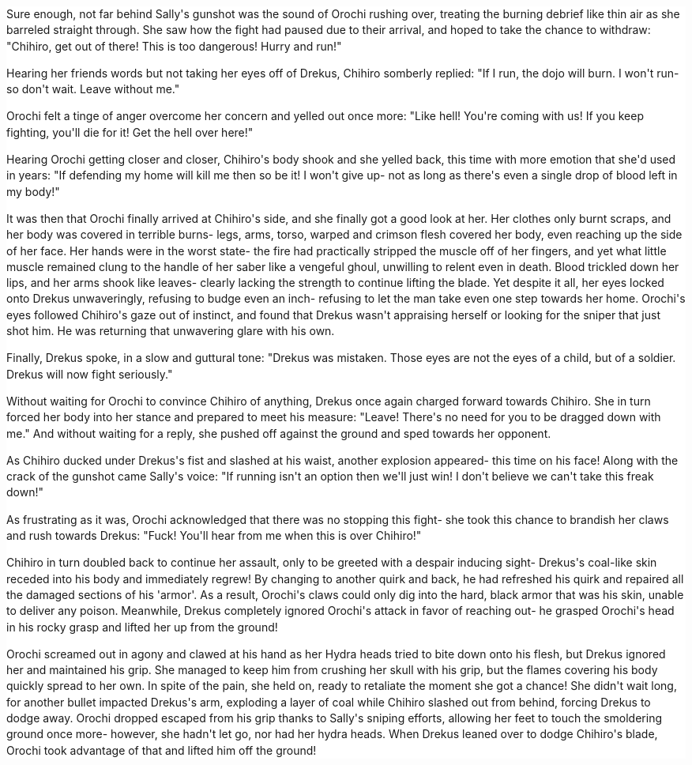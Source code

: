 Sure enough, not far behind Sally's gunshot was the sound of Orochi rushing over, treating the burning debrief like thin air as she barreled straight through. She saw how the fight had paused due to their arrival, and hoped to take the chance to withdraw: "Chihiro, get out of there! This is too dangerous! Hurry and run!"

Hearing her friends words but not taking her eyes off of Drekus, Chihiro somberly replied: "If I run, the dojo will burn. I won't run- so don't wait. Leave without me."

Orochi felt a tinge of anger overcome her concern and yelled out once more: "Like hell! You're coming with us! If you keep fighting, you'll die for it! Get the hell over here!"

Hearing Orochi getting closer and closer, Chihiro's body shook and she yelled back, this time with more emotion that she'd used in years: "If defending my home will kill me then so be it! I won't give up- not as long as there's even a single drop of blood left in my body!"

It was then that Orochi finally arrived at Chihiro's side, and she finally got a good look at her. Her clothes only burnt scraps, and her body was covered in terrible burns- legs, arms, torso, warped and crimson flesh covered her body, even reaching up the side of her face. Her hands were in the worst state- the fire had practically stripped the muscle off of her fingers, and yet what little muscle remained clung to the handle of her saber like a vengeful ghoul, unwilling to relent even in death. Blood trickled down her lips, and her arms shook like leaves- clearly lacking the strength to continue lifting the blade. Yet despite it all, her eyes locked onto Drekus unwaveringly, refusing to budge even an inch- refusing to let the man take even one step towards her home. Orochi's eyes followed Chihiro's gaze out of instinct, and found that Drekus wasn't appraising herself or looking for the sniper that just shot him. He was returning that unwavering glare with his own.

Finally, Drekus spoke, in a slow and guttural tone: "Drekus was mistaken. Those eyes are not the eyes of a child, but of a soldier. Drekus will now fight seriously."

Without waiting for Orochi to convince Chihiro of anything, Drekus once again charged forward towards Chihiro. She in turn forced her body into her stance and prepared to meet his measure: "Leave! There's no need for you to be dragged down with me." And without waiting for a reply, she pushed off against the ground and sped towards her opponent.

As Chihiro ducked under Drekus's fist and slashed at his waist, another explosion appeared- this time on his face! Along with the crack of the gunshot came Sally's voice: "If running isn't an option then we'll just win! I don't believe we can't take this freak down!"

As frustrating as it was, Orochi acknowledged that there was no stopping this fight- she took this chance to brandish her claws and rush towards Drekus: "Fuck! You'll hear from me when this is over Chihiro!"

Chihiro in turn doubled back to continue her assault, only to be greeted with a despair inducing sight- Drekus's coal-like skin receded into his body and immediately regrew! By changing to another quirk and back, he had refreshed his quirk and repaired all the damaged sections of his 'armor'. As a result, Orochi's claws could only dig into the hard, black armor that was his skin, unable to deliver any poison. Meanwhile, Drekus completely ignored Orochi's attack in favor of reaching out- he grasped Orochi's head in his rocky grasp and lifted her up from the ground!

Orochi screamed out in agony and clawed at his hand as her Hydra heads tried to bite down onto his flesh, but Drekus ignored her and maintained his grip. She managed to keep him from crushing her skull with his grip, but the flames covering his body quickly spread to her own. In spite of the pain, she held on, ready to retaliate the moment she got a chance! She didn't wait long, for another bullet impacted Drekus's arm, exploding a layer of coal while Chihiro slashed out from behind, forcing Drekus to dodge away. Orochi dropped escaped from his grip thanks to Sally's sniping efforts, allowing her feet to touch the smoldering ground once more- however, she hadn't let go, nor had her hydra heads. When Drekus leaned over to dodge Chihiro's blade, Orochi took advantage of that and lifted him off the ground!
